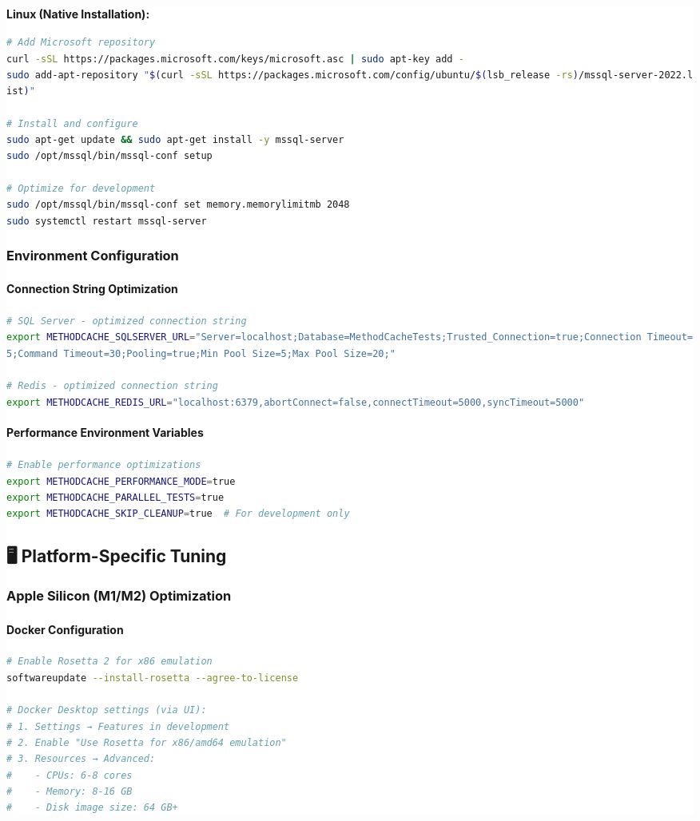 **Linux (Native Installation):**
```bash
# Add Microsoft repository
curl -sSL https://packages.microsoft.com/keys/microsoft.asc | sudo apt-key add -
sudo add-apt-repository "$(curl -sSL https://packages.microsoft.com/config/ubuntu/$(lsb_release -rs)/mssql-server-2022.list)"

# Install and configure
sudo apt-get update && sudo apt-get install -y mssql-server
sudo /opt/mssql/bin/mssql-conf setup

# Optimize for development
sudo /opt/mssql/bin/mssql-conf set memory.memorylimitmb 2048
sudo systemctl restart mssql-server
```

### Environment Configuration

#### Connection String Optimization
```bash
# SQL Server - optimized connection string
export METHODCACHE_SQLSERVER_URL="Server=localhost;Database=MethodCacheTests;Trusted_Connection=true;Connection Timeout=5;Command Timeout=30;Pooling=true;Min Pool Size=5;Max Pool Size=20;"

# Redis - optimized connection string
export METHODCACHE_REDIS_URL="localhost:6379,abortConnect=false,connectTimeout=5000,syncTimeout=5000"
```

#### Performance Environment Variables
```bash
# Enable performance optimizations
export METHODCACHE_PERFORMANCE_MODE=true
export METHODCACHE_PARALLEL_TESTS=true
export METHODCACHE_SKIP_CLEANUP=true  # For development only
```

## 🖥 Platform-Specific Tuning

### Apple Silicon (M1/M2) Optimization

#### Docker Configuration
```bash
# Enable Rosetta 2 for x86 emulation
softwareupdate --install-rosetta --agree-to-license

# Docker Desktop settings (via UI):
# 1. Settings → Features in development
# 2. Enable "Use Rosetta for x86/amd64 emulation"
# 3. Resources → Advanced:
#    - CPUs: 6-8 cores
#    - Memory: 8-16 GB
#    - Disk image size: 64 GB+
```
